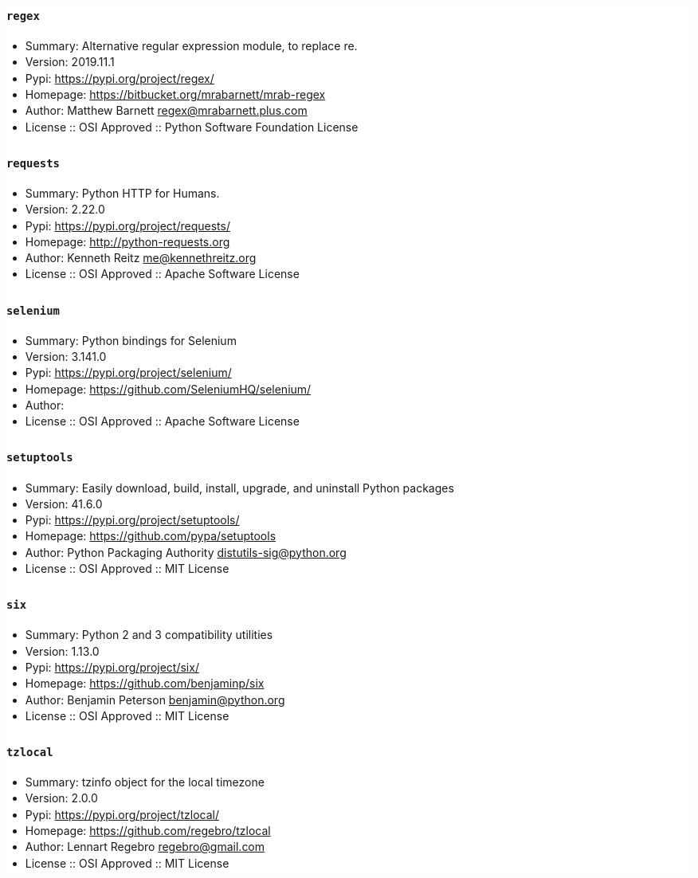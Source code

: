 ### `regex`

* Summary: Alternative regular expression module, to replace re.
* Version: 2019.11.1
* Pypi: https://pypi.org/project/regex/
* Homepage: https://bitbucket.org/mrabarnett/mrab-regex
* Author: Matthew Barnett regex@mrabarnett.plus.com
* License :: OSI Approved :: Python Software Foundation License

### `requests`

* Summary: Python HTTP for Humans.
* Version: 2.22.0
* Pypi: https://pypi.org/project/requests/
* Homepage: http://python-requests.org
* Author: Kenneth Reitz me@kennethreitz.org
* License :: OSI Approved :: Apache Software License

### `selenium`

* Summary: Python bindings for Selenium
* Version: 3.141.0
* Pypi: https://pypi.org/project/selenium/
* Homepage: https://github.com/SeleniumHQ/selenium/
* Author: 
* License :: OSI Approved :: Apache Software License

### `setuptools`

* Summary: Easily download, build, install, upgrade, and uninstall Python packages
* Version: 41.6.0
* Pypi: https://pypi.org/project/setuptools/
* Homepage: https://github.com/pypa/setuptools
* Author: Python Packaging Authority distutils-sig@python.org
* License :: OSI Approved :: MIT License

### `six`

* Summary: Python 2 and 3 compatibility utilities
* Version: 1.13.0
* Pypi: https://pypi.org/project/six/
* Homepage: https://github.com/benjaminp/six
* Author: Benjamin Peterson benjamin@python.org
* License :: OSI Approved :: MIT License

### `tzlocal`

* Summary: tzinfo object for the local timezone
* Version: 2.0.0
* Pypi: https://pypi.org/project/tzlocal/
* Homepage: https://github.com/regebro/tzlocal
* Author: Lennart Regebro regebro@gmail.com
* License :: OSI Approved :: MIT License
